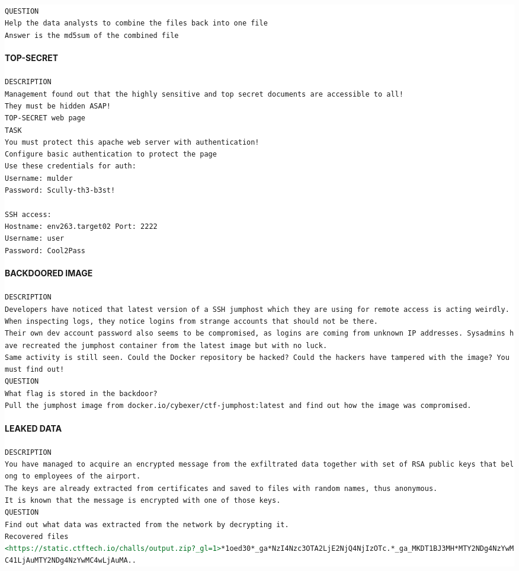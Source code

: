 ```md
QUESTION
Help the data analysts to combine the files back into one file
Answer is the md5sum of the combined file
```

#### TOP-SECRET

```md
DESCRIPTION
Management found out that the highly sensitive and top secret documents are accessible to all!
They must be hidden ASAP!
TOP-SECRET web page
TASK
You must protect this apache web server with authentication!
Configure basic authentication to protect the page
Use these credentials for auth:
Username: mulder
Password: Scully-th3-b3st!

SSH access:
Hostname: env263.target02 Port: 2222
Username: user
Password: Cool2Pass
```

#### BACKDOORED IMAGE

```md
DESCRIPTION
Developers have noticed that latest version of a SSH jumphost which they are using for remote access is acting weirdly.
When inspecting logs, they notice logins from strange accounts that should not be there.
Their own dev account password also seems to be compromised, as logins are coming from unknown IP addresses. Sysadmins have recreated the jumphost container from the latest image but with no luck.
Same activity is still seen. Could the Docker repository be hacked? Could the hackers have tampered with the image? You must find out!
QUESTION
What flag is stored in the backdoor?
Pull the jumphost image from docker.io/cybexer/ctf-jumphost:latest and find out how the image was compromised.
```

#### LEAKED DATA

```md
DESCRIPTION
You have managed to acquire an encrypted message from the exfiltrated data together with set of RSA public keys that belong to employees of the airport.
The keys are already extracted from certificates and saved to files with random names, thus anonymous.
It is known that the message is encrypted with one of those keys.
QUESTION
Find out what data was extracted from the network by decrypting it.
Recovered files
<https://static.ctftech.io/challs/output.zip?_gl=1>*1oed30*_ga*NzI4Nzc3OTA2LjE2NjQ4NjIzOTc.*_ga_MKDT1BJ3MH*MTY2NDg4NzYwMC41LjAuMTY2NDg4NzYwMC4wLjAuMA..
```
